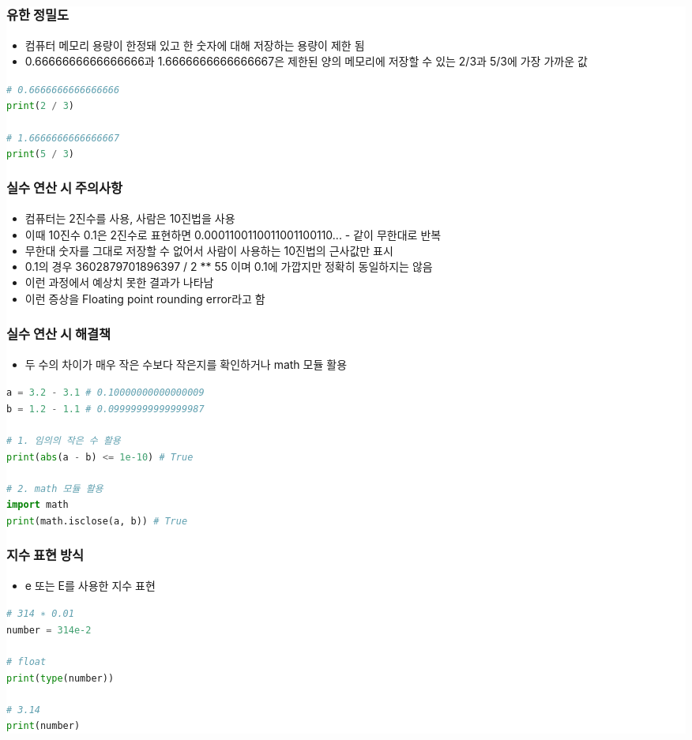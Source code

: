 ### 유한 정밀도

- 컴퓨터 메모리 용량이 한정돼 있고 한 숫자에 대해 저장하는 용량이 제한 됨
- 0.6666666666666666과 1.6666666666666667은 제한된 양의 메모리에 저장할 수 있는 2/3과 5/3에 가장 가까운 값

```python
# 0.6666666666666666
print(2 / 3)

# 1.6666666666666667
print(5 / 3)

```

### 실수 연산 시 주의사항

- 컴퓨터는 2진수를 사용, 사람은 10진법을 사용
- 이때 10진수 0.1은 2진수로 표현하면 0.0001100110011001100110... - 같이 무한대로 반복
- 무한대 숫자를 그대로 저장할 수 없어서 사람이 사용하는 10진법의 근사값만 표시
- 0.1의 경우 3602879701896397 / 2 ** 55 이며 0.1에 가깝지만 정확히 동일하지는 않음
- 이런 과정에서 예상치 못한 결과가 나타남
- 이런 증상을 Floating point rounding error라고 함

### 실수 연산 시 해결책

- 두 수의 차이가 매우 작은 수보다 작은지를 확인하거나 math 모듈 활용

```python
a = 3.2 - 3.1 # 0.10000000000000009
b = 1.2 - 1.1 # 0.09999999999999987

# 1. 임의의 작은 수 활용
print(abs(a - b) <= 1e-10) # True

# 2. math 모듈 활용
import math
print(math.isclose(a, b)) # True

```

### 지수 표현 방식

- e 또는 E를 사용한 지수 표현

```python
# 314 ∗ 0.01
number = 314e-2

# float
print(type(number))

# 3.14
print(number)

```
